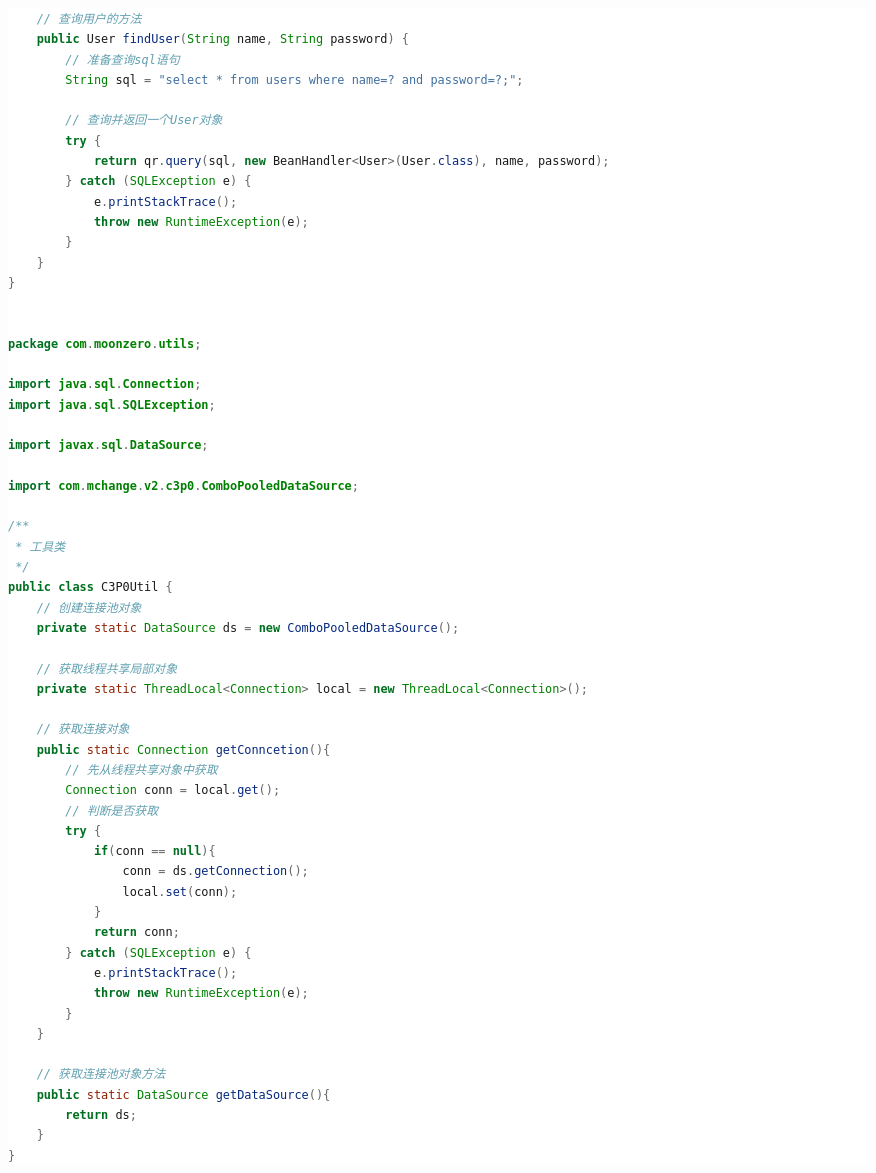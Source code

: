```java
	// 查询用户的方法
	public User findUser(String name, String password) {
		// 准备查询sql语句
		String sql = "select * from users where name=? and password=?;";

		// 查询并返回一个User对象
		try {
			return qr.query(sql, new BeanHandler<User>(User.class), name, password);
		} catch (SQLException e) {
			e.printStackTrace();
			throw new RuntimeException(e);
		}
	}
}


package com.moonzero.utils;

import java.sql.Connection;
import java.sql.SQLException;

import javax.sql.DataSource;

import com.mchange.v2.c3p0.ComboPooledDataSource;

/**
 * 工具类
 */
public class C3P0Util {
	// 创建连接池对象
	private static DataSource ds = new ComboPooledDataSource();
	
	// 获取线程共享局部对象
	private static ThreadLocal<Connection> local = new ThreadLocal<Connection>();
	
	// 获取连接对象
	public static Connection getConncetion(){
		// 先从线程共享对象中获取
		Connection conn = local.get();
		// 判断是否获取
		try {
			if(conn == null){
				conn = ds.getConnection();
				local.set(conn);
			}
			return conn;
		} catch (SQLException e) {
			e.printStackTrace();
			throw new RuntimeException(e);
		}
	}
	
	// 获取连接池对象方法
	public static DataSource getDataSource(){
		return ds;
	}
}
```
